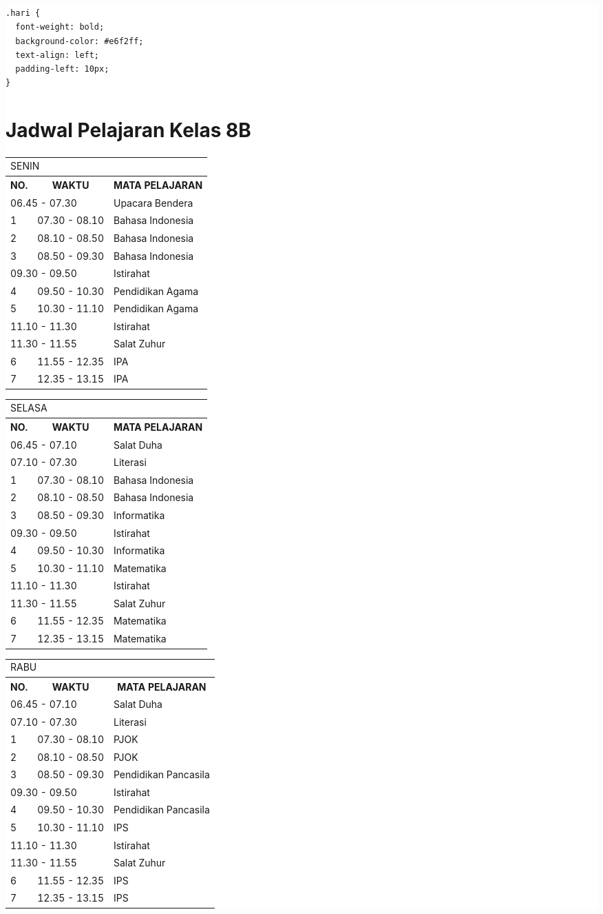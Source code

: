     .hari {
      font-weight: bold;
      background-color: #e6f2ff;
      text-align: left;
      padding-left: 10px;
    }
  </style>
</head>
<body>

<h1>Jadwal Pelajaran Kelas 8B</h1>


<table>
  <tr><td colspan="4" class="hari">SENIN</td></tr>
  <tr><th>NO.</th><th>WAKTU</th><th>MATA PELAJARAN</th></tr>
  <tr><td colspan="2" class="merah">06.45 - 07.30</td><td class="merah">Upacara Bendera</td></tr>
  <tr><td>1</td><td>07.30 - 08.10</td><td>Bahasa Indonesia</td></tr>
  <tr><td>2</td><td>08.10 - 08.50</td><td>Bahasa Indonesia</td></tr>
  <tr><td>3</td><td>08.50 - 09.30</td><td>Bahasa Indonesia</td></tr>
  <tr><td colspan="2" class="kuning">09.30 - 09.50</td><td class="kuning">Istirahat</td></tr>
  <tr><td>4</td><td>09.50 - 10.30</td><td>Pendidikan Agama</td></tr>
  <tr><td>5</td><td>10.30 - 11.10</td><td>Pendidikan Agama</td></tr>
  <tr><td colspan="2" class="kuning">11.10 - 11.30</td><td class="kuning">Istirahat</td></tr>
  <tr><td colspan="2" class="hijau">11.30 - 11.55</td><td class="hijau">Salat Zuhur</td></tr>
  <tr><td>6</td><td>11.55 - 12.35</td><td>IPA</td></tr>
  <tr><td>7</td><td>12.35 - 13.15</td><td>IPA</td></tr>
</table>


<table>
  <tr><td colspan="4" class="hari">SELASA</td></tr>
  <tr><th>NO.</th><th>WAKTU</th><th>MATA PELAJARAN</th></tr>
  <tr><td colspan="2" class="biru">06.45 - 07.10</td><td class="biru">Salat Duha</td></tr>
  <tr><td colspan="2" class="ungu">07.10 - 07.30</td><td class="ungu">Literasi</td></tr>
  <tr><td>1</td><td>07.30 - 08.10</td><td>Bahasa Indonesia</td></tr>
  <tr><td>2</td><td>08.10 - 08.50</td><td>Bahasa Indonesia</td></tr>
  <tr><td>3</td><td>08.50 - 09.30</td><td>Informatika</td></tr>
  <tr><td colspan="2" class="kuning">09.30 - 09.50</td><td class="kuning">Istirahat</td></tr>
  <tr><td>4</td><td>09.50 - 10.30</td><td>Informatika</td></tr>
  <tr><td>5</td><td>10.30 - 11.10</td><td>Matematika</td></tr>
  <tr><td colspan="2" class="kuning">11.10 - 11.30</td><td class="kuning">Istirahat</td></tr>
  <tr><td colspan="2" class="hijau">11.30 - 11.55</td><td class="hijau">Salat Zuhur</td></tr>
  <tr><td>6</td><td>11.55 - 12.35</td><td>Matematika</td></tr>
  <tr><td>7</td><td>12.35 - 13.15</td><td>Matematika</td></tr>
</table>


<table>
  <tr><td colspan="4" class="hari">RABU</td></tr>
  <tr><th>NO.</th><th>WAKTU</th><th>MATA PELAJARAN</th></tr>
  <tr><td colspan="2" class="biru">06.45 - 07.10</td><td class="biru">Salat Duha</td></tr>
  <tr><td colspan="2" class="ungu">07.10 - 07.30</td><td class="ungu">Literasi</td></tr>
  <tr><td>1</td><td>07.30 - 08.10</td><td>PJOK</td></tr>
  <tr><td>2</td><td>08.10 - 08.50</td><td>PJOK</td></tr>
  <tr><td>3</td><td>08.50 - 09.30</td><td>Pendidikan Pancasila</td></tr>
  <tr><td colspan="2" class="kuning">09.30 - 09.50</td><td class="kuning">Istirahat</td></tr>
  <tr><td>4</td><td>09.50 - 10.30</td><td>Pendidikan Pancasila</td></tr>
  <tr><td>5</td><td>10.30 - 11.10</td><td>IPS</td></tr>
  <tr><td colspan="2" class="kuning">11.10 - 11.30</td><td class="kuning">Istirahat</td></tr>
  <tr><td colspan="2" class="hijau">11.30 - 11.55</td><td class="hijau">Salat Zuhur</td></tr>
  <tr><td>6</td><td>11.55 - 12.35</td><td>IPS</td></tr>
  <tr><td>7</td><td>12.35 - 13.15</td><td>IPS</td></tr>
</table>
